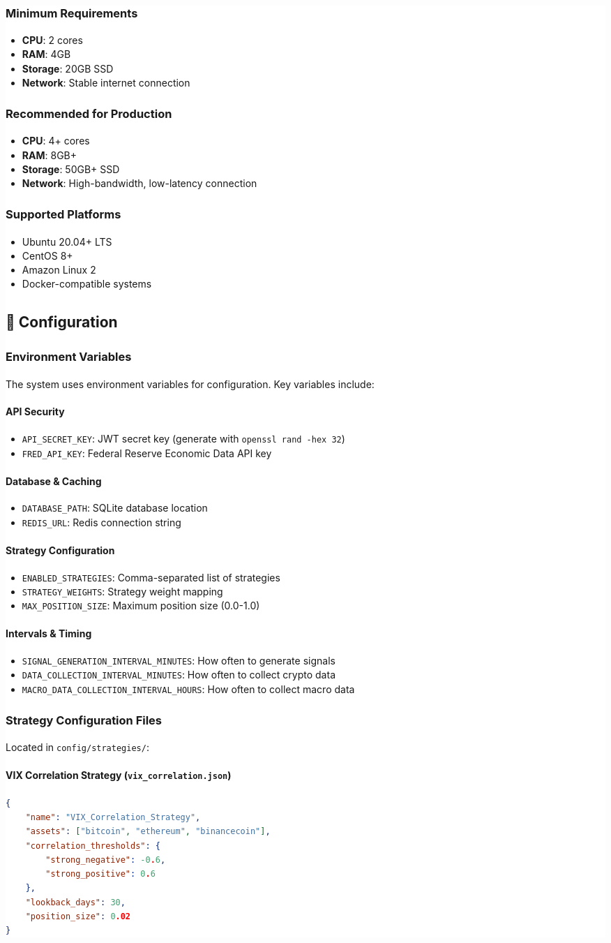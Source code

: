 ### Minimum Requirements
- **CPU**: 2 cores
- **RAM**: 4GB
- **Storage**: 20GB SSD
- **Network**: Stable internet connection

### Recommended for Production
- **CPU**: 4+ cores
- **RAM**: 8GB+
- **Storage**: 50GB+ SSD
- **Network**: High-bandwidth, low-latency connection

### Supported Platforms
- Ubuntu 20.04+ LTS
- CentOS 8+
- Amazon Linux 2
- Docker-compatible systems

## 🔧 Configuration

### Environment Variables

The system uses environment variables for configuration. Key variables include:

#### API Security
- `API_SECRET_KEY`: JWT secret key (generate with `openssl rand -hex 32`)
- `FRED_API_KEY`: Federal Reserve Economic Data API key

#### Database & Caching
- `DATABASE_PATH`: SQLite database location
- `REDIS_URL`: Redis connection string

#### Strategy Configuration
- `ENABLED_STRATEGIES`: Comma-separated list of strategies
- `STRATEGY_WEIGHTS`: Strategy weight mapping
- `MAX_POSITION_SIZE`: Maximum position size (0.0-1.0)

#### Intervals & Timing
- `SIGNAL_GENERATION_INTERVAL_MINUTES`: How often to generate signals
- `DATA_COLLECTION_INTERVAL_MINUTES`: How often to collect crypto data
- `MACRO_DATA_COLLECTION_INTERVAL_HOURS`: How often to collect macro data

### Strategy Configuration Files

Located in `config/strategies/`:

#### VIX Correlation Strategy (`vix_correlation.json`)
```json
{
    "name": "VIX_Correlation_Strategy",
    "assets": ["bitcoin", "ethereum", "binancecoin"],
    "correlation_thresholds": {
        "strong_negative": -0.6,
        "strong_positive": 0.6
    },
    "lookback_days": 30,
    "position_size": 0.02
}
```

